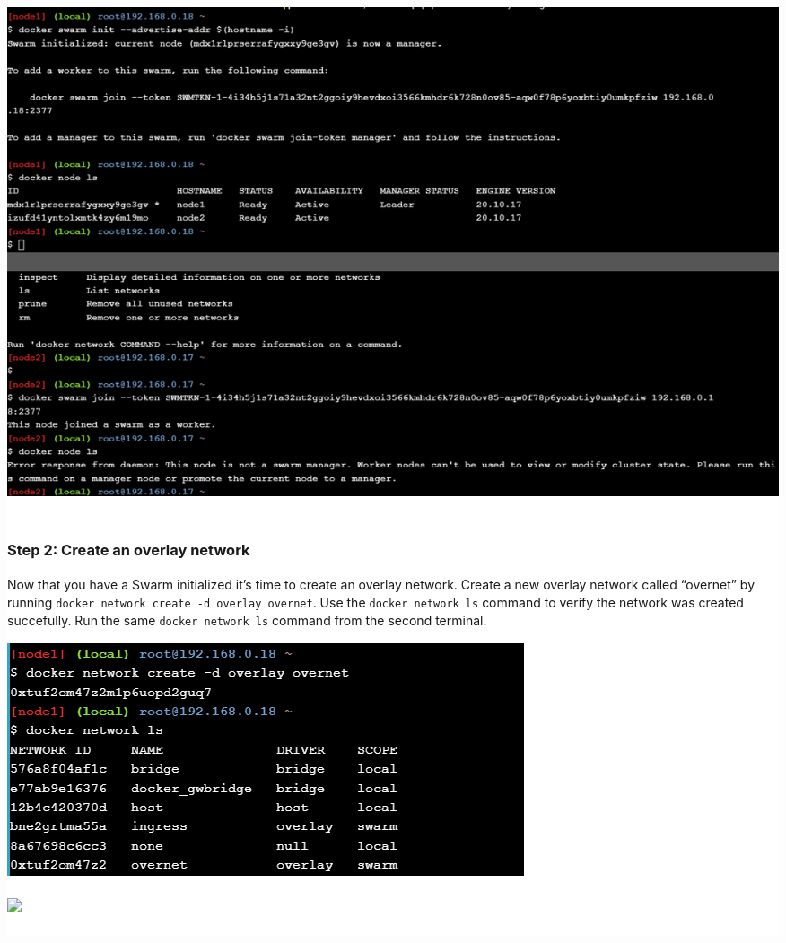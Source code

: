 <div><img src="gambar/16.png"></div><br>

### Step 2: Create an overlay network
Now that you have a Swarm initialized it’s time to create an overlay network. Create a new overlay network called “overnet” by running ```docker network create -d overlay overnet```. Use the ```docker network ls``` command to verify the network was created succefully. Run the same ```docker network ls``` command from the second terminal.
<div><img src="gambar/17a.png"></div><br>
<div><img src="gambar/17bpng"></div><br>
